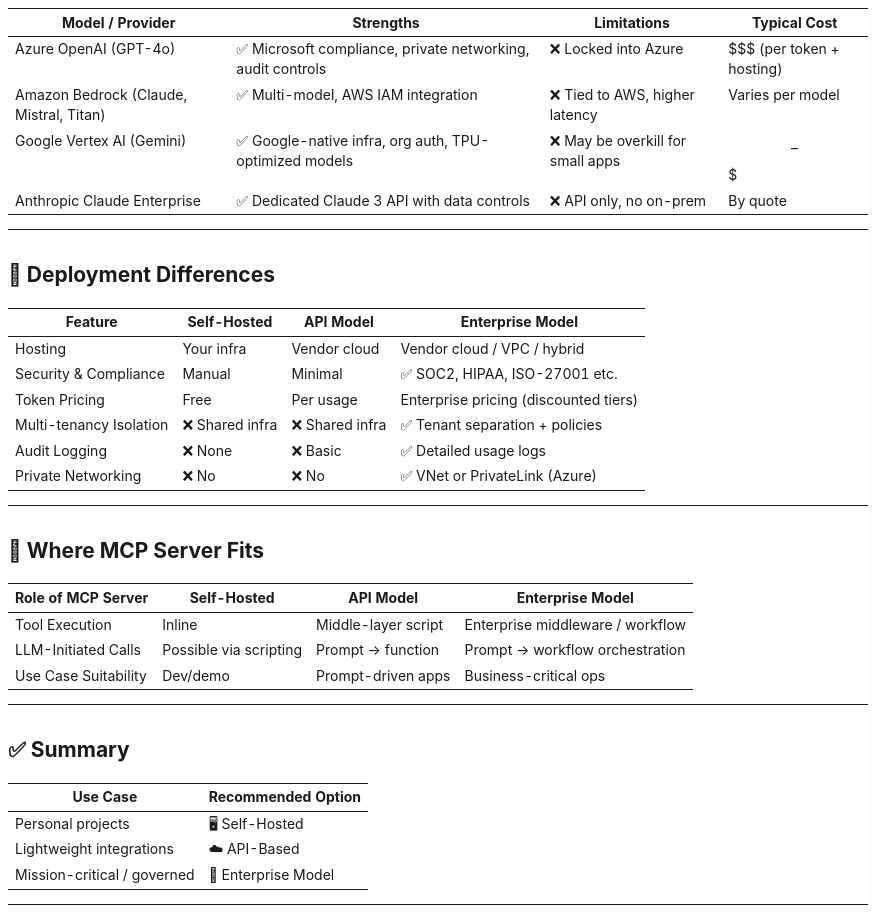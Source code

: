 | Model / Provider          | Strengths                                                    | Limitations                         | Typical Cost        |
|---------------------------|---------------------------------------------------------------|--------------------------------------|---------------------|
| Azure OpenAI (GPT-4o)     | ✅ Microsoft compliance, private networking, audit controls   | ❌ Locked into Azure                 | $$$ (per token + hosting) |
| Amazon Bedrock (Claude, Mistral, Titan) | ✅ Multi-model, AWS IAM integration              | ❌ Tied to AWS, higher latency       | Varies per model    |
| Google Vertex AI (Gemini) | ✅ Google-native infra, org auth, TPU-optimized models         | ❌ May be overkill for small apps    | $$–$$$              |
| Anthropic Claude Enterprise | ✅ Dedicated Claude 3 API with data controls                 | ❌ API only, no on-prem              | By quote            |

---

## 🔐 Deployment Differences

| Feature                    | Self-Hosted     | API Model        | Enterprise Model                     |
|----------------------------|------------------|-------------------|---------------------------------------|
| Hosting                    | Your infra       | Vendor cloud      | Vendor cloud / VPC / hybrid          |
| Security & Compliance      | Manual           | Minimal           | ✅ SOC2, HIPAA, ISO-27001 etc.       |
| Token Pricing              | Free             | Per usage         | Enterprise pricing (discounted tiers)|
| Multi-tenancy Isolation    | ❌ Shared infra   | ❌ Shared infra    | ✅ Tenant separation + policies       |
| Audit Logging              | ❌ None           | ❌ Basic           | ✅ Detailed usage logs                |
| Private Networking         | ❌ No             | ❌ No              | ✅ VNet or PrivateLink (Azure)        |

---

## 🔁 Where MCP Server Fits

| Role of MCP Server         | Self-Hosted            | API Model            | Enterprise Model                 |
|----------------------------|-------------------------|-----------------------|----------------------------------|
| Tool Execution             | Inline                 | Middle-layer script   | Enterprise middleware / workflow |
| LLM-Initiated Calls        | Possible via scripting | Prompt → function     | Prompt → workflow orchestration |
| Use Case Suitability       | Dev/demo                | Prompt-driven apps    | Business-critical ops            |

---

## ✅ Summary

| Use Case                    | Recommended Option         |
|-----------------------------|-----------------------------|
| Personal projects           | 🖥️ Self-Hosted              |
| Lightweight integrations    | ☁️ API-Based                |
| Mission-critical / governed | 🏢 Enterprise Model         |

---
